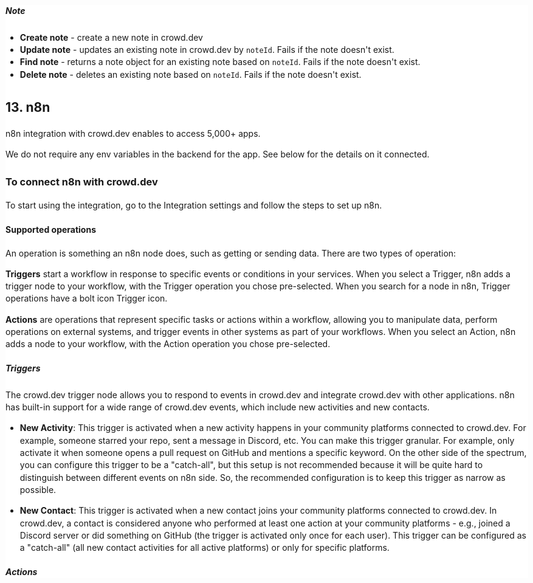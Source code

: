 ##### Note

- **Create note** - create a new note in crowd.dev
- **Update note** - updates an existing note in crowd.dev by `noteId`. Fails if the note doesn't exist.
- **Find note** - returns a note object for an existing note based on `noteId`. Fails if the note doesn't exist.
- **Delete note** - deletes an existing note based on `noteId`. Fails if the note doesn't exist.

## 13. n8n

n8n integration with crowd.dev enables to access 5,000+ apps.

We do not require any env variables in the backend for the app. See below for the details on it connected.

### To connect n8n with crowd.dev

To start using the integration, go to the Integration settings and follow the steps to set up n8n.

#### Supported operations

An operation is something an n8n node does, such as getting or sending data. There are two types of operation:

**Triggers** start a workflow in response to specific events or conditions in your services. When you select a Trigger, n8n adds a trigger node to your workflow, with the Trigger operation you chose pre-selected. When you search for a node in n8n, Trigger operations have a bolt icon Trigger icon.

**Actions** are operations that represent specific tasks or actions within a workflow, allowing you to manipulate data, perform operations on external systems, and trigger events in other systems as part of your workflows. When you select an Action, n8n adds a node to your workflow, with the Action operation you chose pre-selected.

##### Triggers

The crowd.dev trigger node allows you to respond to events in crowd.dev and integrate crowd.dev with other applications. n8n has built-in support for a wide range of crowd.dev events, which include new activities and new contacts.

- **New Activity**: This trigger is activated when a new activity happens in your community platforms connected to crowd.dev. For example, someone starred your repo, sent a message in Discord, etc. You can make this trigger granular. For example, only activate it when someone opens a pull request on GitHub and mentions a specific keyword. On the other side of the spectrum, you can configure this trigger to be a "catch-all", but this setup is not recommended because it will be quite hard to distinguish between different events on n8n side. So, the recommended configuration is to keep this trigger as narrow as possible.

- **New Contact**: This trigger is activated when a new contact joins your community platforms connected to crowd.dev. In crowd.dev, a contact is considered anyone who performed at least one action at your community platforms - e.g., joined a Discord server or did something on GitHub (the trigger is activated only once for each user). This trigger can be configured as a "catch-all" (all new contact activities for all active platforms) or only for specific platforms.

##### Actions
